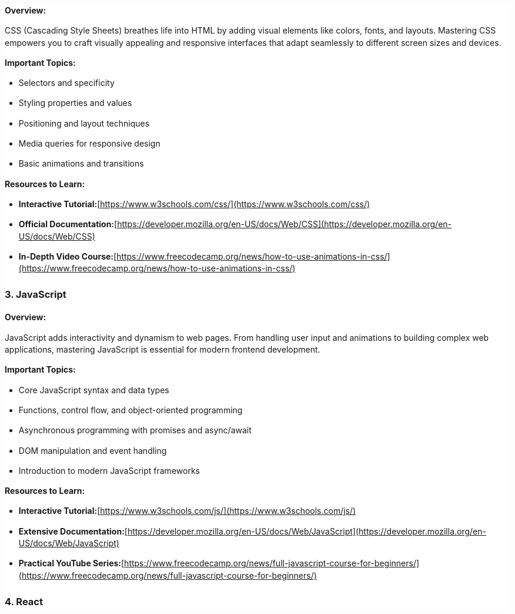 **Overview:**

CSS (Cascading Style Sheets) breathes life into HTML by adding visual elements like colors, fonts, and layouts. Mastering CSS empowers you to craft visually appealing and responsive interfaces that adapt seamlessly to different screen sizes and devices.

**Important Topics:**

* Selectors and specificity
    
* Styling properties and values
    
* Positioning and layout techniques
    
* Media queries for responsive design
    
* Basic animations and transitions
    

**Resources to Learn:**

* **Interactive Tutorial:**[https://www.w3schools.com/css/](https://www.w3schools.com/css/)
    
* **Official Documentation:**[https://developer.mozilla.org/en-US/docs/Web/CSS](https://developer.mozilla.org/en-US/docs/Web/CSS)
    
* **In-Depth Video Course:**[https://www.freecodecamp.org/news/how-to-use-animations-in-css/](https://www.freecodecamp.org/news/how-to-use-animations-in-css/)
    

### 3\. JavaScript

**Overview:**

JavaScript adds interactivity and dynamism to web pages. From handling user input and animations to building complex web applications, mastering JavaScript is essential for modern frontend development.

**Important Topics:**

* Core JavaScript syntax and data types
    
* Functions, control flow, and object-oriented programming
    
* Asynchronous programming with promises and async/await
    
* DOM manipulation and event handling
    
* Introduction to modern JavaScript frameworks
    

**Resources to Learn:**

* **Interactive Tutorial:**[https://www.w3schools.com/js/](https://www.w3schools.com/js/)
    
* **Extensive Documentation:**[https://developer.mozilla.org/en-US/docs/Web/JavaScript](https://developer.mozilla.org/en-US/docs/Web/JavaScript)
    
* **Practical YouTube Series:**[https://www.freecodecamp.org/news/full-javascript-course-for-beginners/](https://www.freecodecamp.org/news/full-javascript-course-for-beginners/)
    

### 4\. React
